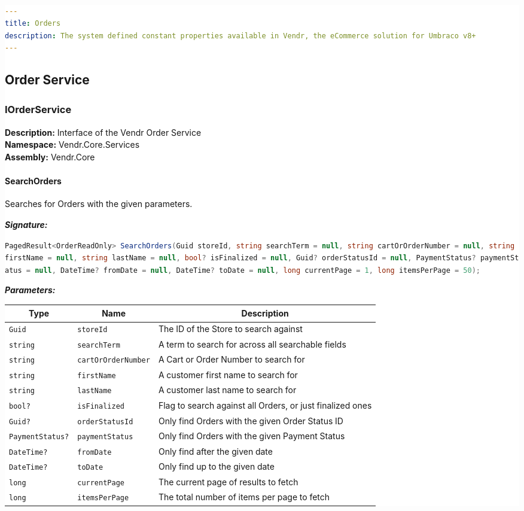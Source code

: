 ```yaml
---
title: Orders
description: The system defined constant properties available in Vendr, the eCommerce solution for Umbraco v8+
---
```


## Order Service

### IOrderService

**Description:** Interface of the Vendr Order Service  
**Namespace:** Vendr.Core.Services  
**Assembly:** Vendr.Core

#### SearchOrders
Searches for Orders with the given parameters.

***Signature:***

````csharp
PagedResult<OrderReadOnly> SearchOrders(Guid storeId, string searchTerm = null, string cartOrOrderNumber = null, string firstName = null, string lastName = null, bool? isFinalized = null, Guid? orderStatusId = null, PaymentStatus? paymentStatus = null, DateTime? fromDate = null, DateTime? toDate = null, long currentPage = 1, long itemsPerPage = 50);
````

***Parameters:***

| Type | Name | Description |
| ---- | ----- | ----------- |
| `Guid` | `storeId` | The ID of the Store to search against  |
| `string` | `searchTerm` | A term to search for across all searchable fields  |
| `string` | `cartOrOrderNumber` | A Cart or Order Number to search for |
| `string` | `firstName` | A customer first name to search for |
| `string` | `lastName` | A customer last name to search for |
| `bool?` | `isFinalized` | Flag to search against all Orders, or just finalized ones |
| `Guid?` | `orderStatusId` | Only find Orders with the given Order Status ID |
| `PaymentStatus?` | `paymentStatus` | Only find Orders with the given Payment Status |
| `DateTime?` | `fromDate` | Only find after the given date |
| `DateTime?` | `toDate` | Only find up to the given date |
| `long` | `currentPage` | The current page of results to fetch |
| `long` | `itemsPerPage` | The total number of items per page to fetch |
